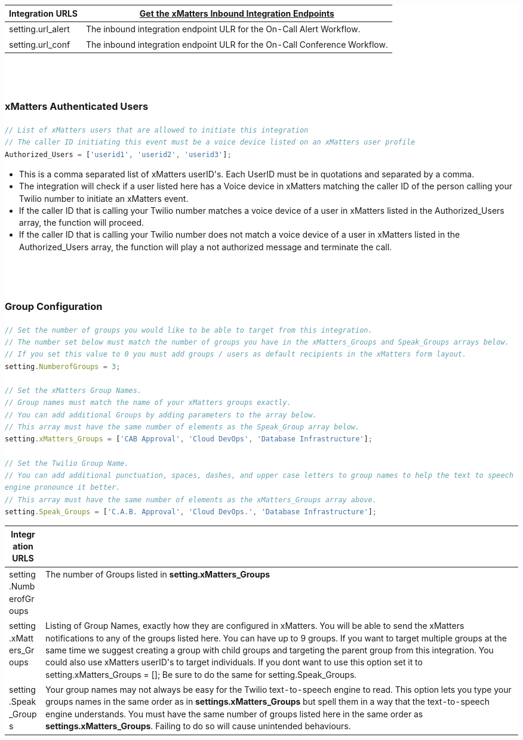 | **Integration URLS** | [Get the xMatters Inbound Integration Endpoints](#get-the-xmatters-inbound-integration-endpoints) |
| -------------------- | ------------------------------------------------------------------------------------------------- |
| setting.url_alert    | The inbound integration endpoint ULR for the On-Call Alert Workflow.                    |
| setting.url_conf     | The inbound integration endpoint ULR for the On-Call Conference Workflow.               |

<br><br>

### xMatters Authenticated Users

```js
// List of xMatters users that are allowed to initiate this integration
// The caller ID initiating this event must be a voice device listed on an xMatters user profile
Authorized_Users = ['userid1', 'userid2', 'userid3'];
```

- This is a comma separated list of xMatters userID's. Each UserID must be in quotations and separated by a comma.
- The integration will check if a user listed here has a Voice device in xMatters matching the caller ID of the person calling your Twilio number to initiate an xMatters event.
- If the caller ID that is calling your Twilio number matches a voice device of a user in xMatters listed in the Authorized_Users array, the function will proceed.
- If the caller ID that is calling your Twilio number does not match a voice device of a user in xMatters listed in the Authorized_Users array, the function will play a not authorized message and terminate the call.

<br><br>

### Group Configuration

```js
// Set the number of groups you would like to be able to target from this integration.
// The number set below must match the number of groups you have in the xMatters_Groups and Speak_Groups arrays below.
// If you set this value to 0 you must add groups / users as default recipients in the xMatters form layout.
setting.NumberofGroups = 3;

// Set the xMatters Group Names.
// Group names must match the name of your xMatters groups exactly.
// You can add additional Groups by adding parameters to the array below.
// This array must have the same number of elements as the Speak_Group array below.
setting.xMatters_Groups = ['CAB Approval', 'Cloud DevOps', 'Database Infrastructure'];

// Set the Twilio Group Name.
// You can add additional punctuation, spaces, dashes, and upper case letters to group names to help the text to speech engine pronounce it better.
// This array must have the same number of elements as the xMatters_Groups array above.
setting.Speak_Groups = ['C.A.B. Approval', 'Cloud DevOps.', 'Database Infrastructure'];
```

| **Integration URLS**    |                                                                                                                                                                                                                                                                                                                                                                                                                                                                                                                                             |
| ----------------------- | ------------------------------------------------------------------------------------------------------------------------------------------------------------------------------------------------------------------------------------------------------------------------------------------------------------------------------------------------------------------------------------------------------------------------------------------------------------------------------------------------------------------------------------------- |
| setting.NumberofGroups  | The number of Groups listed in **setting.xMatters_Groups**                                                                                                                                                                                                                                                                                                                                                                                                                                                                                  |
| setting.xMatters_Groups | Listing of Group Names, exactly how they are configured in xMatters. You will be able to send the xMatters notifications to any of the groups listed here. You can have up to 9 groups. If you want to target multiple groups at the same time we suggest creating a group with child groups and targeting the parent group from this integration. You could also use xMatters userID's to target individuals. If you dont want to use this option set it to setting.xMatters_Groups = []; Be sure to do the same for setting.Speak_Groups. |
| setting.Speak_Groups    | Your group names may not always be easy for the Twilio text-to-speech engine to read. This option lets you type your groups names in the same order as in **settings.xMatters_Groups** but spell them in a way that the text-to-speech engine understands. You must have the same number of groups listed here in the same order as **settings.xMatters_Groups**. Failing to do so will cause unintended behaviours.                                                                                                                        |
